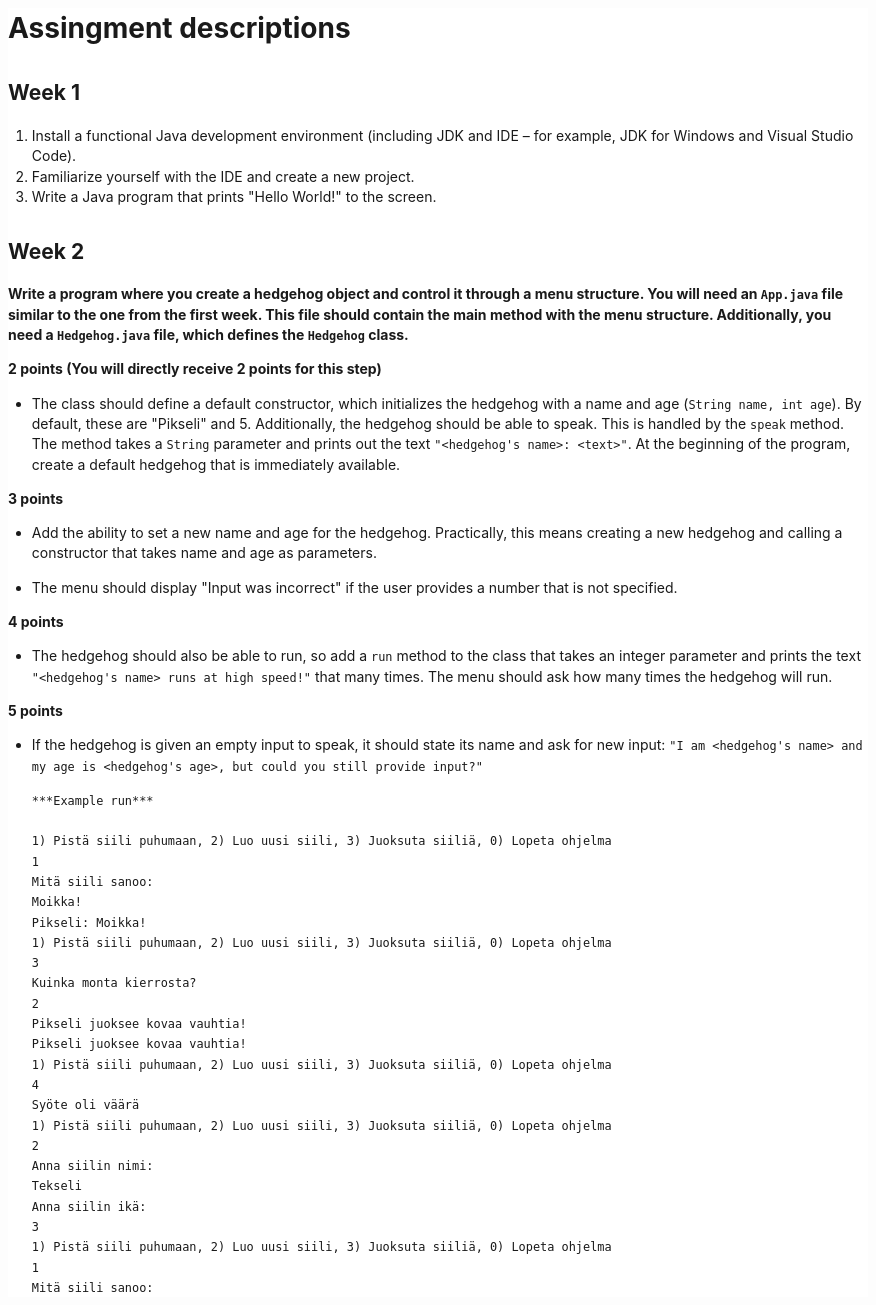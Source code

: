 # Assingment descriptions
  ## Week 1
1) Install a functional Java development environment (including JDK and IDE – for example, JDK for Windows and Visual Studio Code).
2) Familiarize yourself with the IDE and create a new project.
3) Write a Java program that prints "Hello World!" to the screen.

## Week 2

**Write a program where you create a hedgehog object and control it through a menu structure. You will need an `App.java` file similar to the one from the first week. This file should contain the main method with the menu structure. Additionally, you need a `Hedgehog.java` file, which defines the `Hedgehog` class.**

**2 points (You will directly receive 2 points for this step)**

- The class should define a default constructor, which initializes the hedgehog with a name and age (`String name, int age`). By default, these are "Pikseli" and 5. Additionally, the hedgehog should be able to speak. This is handled by the `speak` method. The method takes a `String` parameter and prints out the text `"<hedgehog's name>: <text>"`. At the beginning of the program, create a default hedgehog that is immediately available.

**3 points**

- Add the ability to set a new name and age for the hedgehog. Practically, this means creating a new hedgehog and calling a constructor that takes name and age as parameters.

- The menu should display "Input was incorrect" if the user provides a number that is not specified.

**4 points**

- The hedgehog should also be able to run, so add a `run` method to the class that takes an integer parameter and prints the text `"<hedgehog's name> runs at high speed!"` that many times. The menu should ask how many times the hedgehog will run.

**5 points**

- If the hedgehog is given an empty input to speak, it should state its name and ask for new input: `"I am <hedgehog's name> and my age is <hedgehog's age>, but could you still provide input?"`

      ***Example run***
      
      1) Pistä siili puhumaan, 2) Luo uusi siili, 3) Juoksuta siiliä, 0) Lopeta ohjelma
      1
      Mitä siili sanoo:
      Moikka!
      Pikseli: Moikka!
      1) Pistä siili puhumaan, 2) Luo uusi siili, 3) Juoksuta siiliä, 0) Lopeta ohjelma
      3
      Kuinka monta kierrosta?
      2
      Pikseli juoksee kovaa vauhtia!
      Pikseli juoksee kovaa vauhtia!
      1) Pistä siili puhumaan, 2) Luo uusi siili, 3) Juoksuta siiliä, 0) Lopeta ohjelma
      4
      Syöte oli väärä
      1) Pistä siili puhumaan, 2) Luo uusi siili, 3) Juoksuta siiliä, 0) Lopeta ohjelma
      2
      Anna siilin nimi:
      Tekseli
      Anna siilin ikä:
      3
      1) Pistä siili puhumaan, 2) Luo uusi siili, 3) Juoksuta siiliä, 0) Lopeta ohjelma
      1
      Mitä siili sanoo: